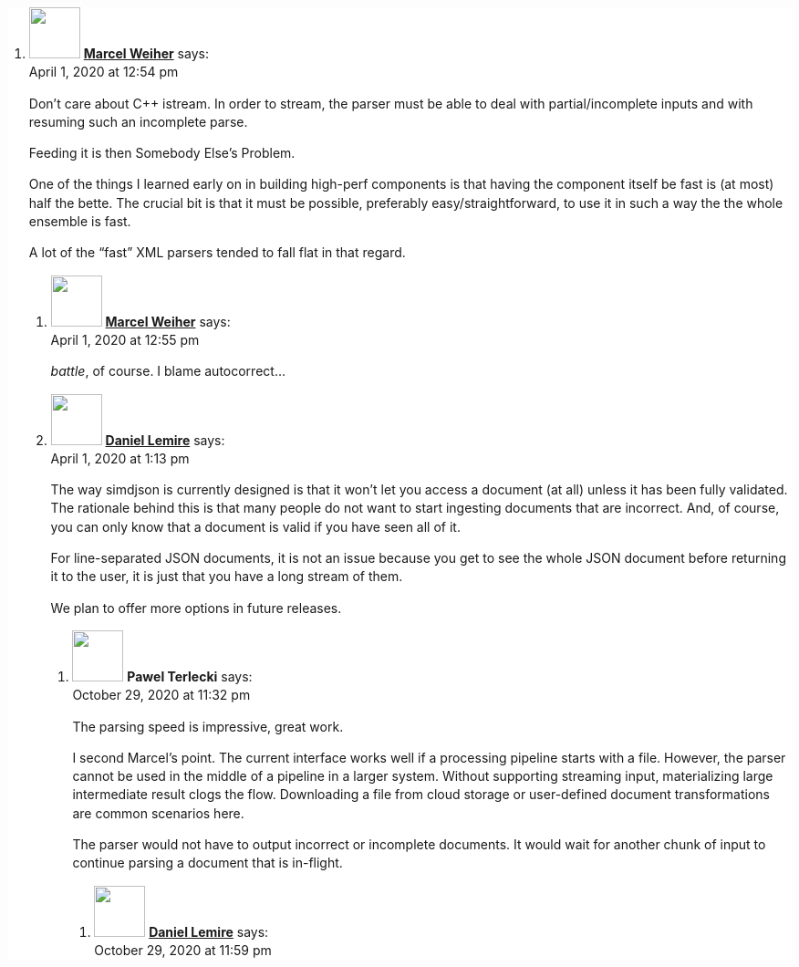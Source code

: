 <ol class="children">
<li id="comment-498834" class="comment odd alt depth-3 parent">
<div class="comment-author vcard">
<img alt src="https://secure.gravatar.com/avatar/6b5a01511b13d8cfff6f3605ba06a70e?s=56&#038;d=mm&#038;r=g" srcset="https://secure.gravatar.com/avatar/6b5a01511b13d8cfff6f3605ba06a70e?s=112&#038;d=mm&#038;r=g 2x" class="avatar avatar-56 photo" height="56" width="56" loading="lazy" decoding="async" /> <b class="fn"><a href="https://blog.metaobject.com/" class="url" rel="ugc external nofollow">Marcel Weiher</a></b> <span class="says">says:</span> </div>
<div class="comment-metadata"><time datetime="2020-04-01T12:54:20+00:00">April 1, 2020 at 12:54 pm</time></a> </div>
<div class="comment-content">
<p>Don&rsquo;t care about C++ istream. In order to stream, the parser must be able to deal with partial/incomplete inputs and with resuming such an incomplete parse.</p>
<p>Feeding it is then Somebody Else&rsquo;s Problem.</p>
<p>One of the things I learned early on in building high-perf components is that having the component itself be fast is (at most) half the bette. The crucial bit is that it must be possible, preferably easy/straightforward, to use it in such a way the the whole ensemble is fast.</p>
<p>A lot of the &ldquo;fast&rdquo; XML parsers tended to fall flat in that regard.</p>
</div>
<ol class="children">
<li id="comment-498835" class="comment even depth-4">
<div class="comment-author vcard">
<img alt src="https://secure.gravatar.com/avatar/6b5a01511b13d8cfff6f3605ba06a70e?s=56&#038;d=mm&#038;r=g" srcset="https://secure.gravatar.com/avatar/6b5a01511b13d8cfff6f3605ba06a70e?s=112&#038;d=mm&#038;r=g 2x" class="avatar avatar-56 photo" height="56" width="56" loading="lazy" decoding="async" /> <b class="fn"><a href="https://blog.metaobject.com/" class="url" rel="ugc external nofollow">Marcel Weiher</a></b> <span class="says">says:</span> </div>
<div class="comment-metadata"><time datetime="2020-04-01T12:55:29+00:00">April 1, 2020 at 12:55 pm</time></a> </div>
<div class="comment-content">
<p><em>battle</em>, of course. I blame autocorrect&#8230;</p>
</div>
</li>
<li id="comment-498839" class="comment byuser comment-author-lemire bypostauthor odd alt depth-4 parent">
<div class="comment-author vcard">
<img alt src="https://secure.gravatar.com/avatar/2ca999bef9535950f5b84281a4dab006?s=56&#038;d=mm&#038;r=g" srcset="https://secure.gravatar.com/avatar/2ca999bef9535950f5b84281a4dab006?s=112&#038;d=mm&#038;r=g 2x" class="avatar avatar-56 photo" height="56" width="56" loading="lazy" decoding="async" /> <b class="fn"><a href="https://lemire.me/en/" class="url" rel="ugc">Daniel Lemire</a></b> <span class="says">says:</span> </div>
<div class="comment-metadata"><time datetime="2020-04-01T13:13:59+00:00">April 1, 2020 at 1:13 pm</time></a> </div>
<div class="comment-content">
<p>The way simdjson is currently designed is that it won&rsquo;t let you access a document (at all) unless it has been fully validated. The rationale behind this is that many people do not want to start ingesting documents that are incorrect. And, of course, you can only know that a document is valid if you have seen all of it.</p>
<p>For line-separated JSON documents, it is not an issue because you get to see the whole JSON document before returning it to the user, it is just that you have a long stream of them.</p>
<p>We plan to offer more options in future releases.</p>
</div>
<ol class="children">
<li id="comment-556534" class="comment even depth-5 parent">
<div class="comment-author vcard">
<img alt src="https://secure.gravatar.com/avatar/d498869d39c19039fce0b2cc55caddaf?s=56&#038;d=mm&#038;r=g" srcset="https://secure.gravatar.com/avatar/d498869d39c19039fce0b2cc55caddaf?s=112&#038;d=mm&#038;r=g 2x" class="avatar avatar-56 photo" height="56" width="56" loading="lazy" decoding="async" /> <b class="fn">Pawel Terlecki</b> <span class="says">says:</span> </div>
<div class="comment-metadata"><time datetime="2020-10-29T23:32:59+00:00">October 29, 2020 at 11:32 pm</time></a> </div>
<div class="comment-content">
<p>The parsing speed is impressive, great work.</p>
<p>I second Marcel&rsquo;s point. The current interface works well if a processing pipeline starts with a file. However, the parser cannot be used in the middle of a pipeline in a larger system. Without supporting streaming input, materializing large intermediate result clogs the flow. Downloading a file from cloud storage or user-defined document transformations are common scenarios here.</p>
<p>The parser would not have to output incorrect or incomplete documents. It would wait for another chunk of input to continue parsing a document that is in-flight.</p>
</div>
<ol class="children">
<li id="comment-556537" class="comment byuser comment-author-lemire bypostauthor odd alt depth-6">
<div class="comment-author vcard">
<img alt src="https://secure.gravatar.com/avatar/2ca999bef9535950f5b84281a4dab006?s=56&#038;d=mm&#038;r=g" srcset="https://secure.gravatar.com/avatar/2ca999bef9535950f5b84281a4dab006?s=112&#038;d=mm&#038;r=g 2x" class="avatar avatar-56 photo" height="56" width="56" loading="lazy" decoding="async" /> <b class="fn"><a href="https://lemire.me/en/" class="url" rel="ugc">Daniel Lemire</a></b> <span class="says">says:</span> </div>
<div class="comment-metadata"><time datetime="2020-10-29T23:59:25+00:00">October 29, 2020 at 11:59 pm</time></a> </div>